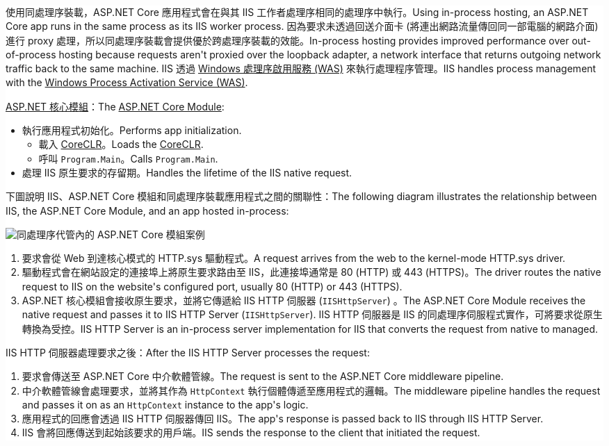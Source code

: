 <span data-ttu-id="5a379-155">使用同處理序裝載，ASP.NET Core 應用程式會在與其 IIS 工作者處理序相同的處理序中執行。</span><span class="sxs-lookup"><span data-stu-id="5a379-155">Using in-process hosting, an ASP.NET Core app runs in the same process as its IIS worker process.</span></span> <span data-ttu-id="5a379-156">因為要求未透過回送介面卡 (將連出網路流量傳回同一部電腦的網路介面) 進行 proxy 處理，所以同處理序裝載會提供優於跨處理序裝載的效能。</span><span class="sxs-lookup"><span data-stu-id="5a379-156">In-process hosting provides improved performance over out-of-process hosting because requests aren't proxied over the loopback adapter, a network interface that returns outgoing network traffic back to the same machine.</span></span> <span data-ttu-id="5a379-157">IIS 透過 [Windows 處理序啟用服務 (WAS)](/iis/manage/provisioning-and-managing-iis/features-of-the-windows-process-activation-service-was) 來執行處理程序管理。</span><span class="sxs-lookup"><span data-stu-id="5a379-157">IIS handles process management with the [Windows Process Activation Service (WAS)](/iis/manage/provisioning-and-managing-iis/features-of-the-windows-process-activation-service-was).</span></span>

<span data-ttu-id="5a379-158">[ASP.NET 核心模組](xref:host-and-deploy/aspnet-core-module)：</span><span class="sxs-lookup"><span data-stu-id="5a379-158">The [ASP.NET Core Module](xref:host-and-deploy/aspnet-core-module):</span></span>

* <span data-ttu-id="5a379-159">執行應用程式初始化。</span><span class="sxs-lookup"><span data-stu-id="5a379-159">Performs app initialization.</span></span>
  * <span data-ttu-id="5a379-160">載入 [CoreCLR](/dotnet/standard/glossary#coreclr)。</span><span class="sxs-lookup"><span data-stu-id="5a379-160">Loads the [CoreCLR](/dotnet/standard/glossary#coreclr).</span></span>
  * <span data-ttu-id="5a379-161">呼叫 `Program.Main`。</span><span class="sxs-lookup"><span data-stu-id="5a379-161">Calls `Program.Main`.</span></span>
* <span data-ttu-id="5a379-162">處理 IIS 原生要求的存留期。</span><span class="sxs-lookup"><span data-stu-id="5a379-162">Handles the lifetime of the IIS native request.</span></span>

<span data-ttu-id="5a379-163">下圖說明 IIS、ASP.NET Core 模組和同處理序裝載應用程式之間的關聯性：</span><span class="sxs-lookup"><span data-stu-id="5a379-163">The following diagram illustrates the relationship between IIS, the ASP.NET Core Module, and an app hosted in-process:</span></span>

![同處理序代管內的 ASP.NET Core 模組案例](index/_static/ancm-inprocess.png)

1. <span data-ttu-id="5a379-165">要求會從 Web 到達核心模式的 HTTP.sys 驅動程式。</span><span class="sxs-lookup"><span data-stu-id="5a379-165">A request arrives from the web to the kernel-mode HTTP.sys driver.</span></span>
1. <span data-ttu-id="5a379-166">驅動程式會在網站設定的連接埠上將原生要求路由至 IIS，此連接埠通常是 80 (HTTP) 或 443 (HTTPS)。</span><span class="sxs-lookup"><span data-stu-id="5a379-166">The driver routes the native request to IIS on the website's configured port, usually 80 (HTTP) or 443 (HTTPS).</span></span>
1. <span data-ttu-id="5a379-167">ASP.NET 核心模組會接收原生要求，並將它傳遞給 IIS HTTP 伺服器 (`IISHttpServer`) 。</span><span class="sxs-lookup"><span data-stu-id="5a379-167">The ASP.NET Core Module receives the native request and passes it to IIS HTTP Server (`IISHttpServer`).</span></span> <span data-ttu-id="5a379-168">IIS HTTP 伺服器是 IIS 的同處理序伺服程式實作，可將要求從原生轉換為受控。</span><span class="sxs-lookup"><span data-stu-id="5a379-168">IIS HTTP Server is an in-process server implementation for IIS that converts the request from native to managed.</span></span>

<span data-ttu-id="5a379-169">IIS HTTP 伺服器處理要求之後：</span><span class="sxs-lookup"><span data-stu-id="5a379-169">After the IIS HTTP Server processes the request:</span></span>

1. <span data-ttu-id="5a379-170">要求會傳送至 ASP.NET Core 中介軟體管線。</span><span class="sxs-lookup"><span data-stu-id="5a379-170">The request is sent to the ASP.NET Core middleware pipeline.</span></span>
1. <span data-ttu-id="5a379-171">中介軟體管線會處理要求，並將其作為 `HttpContext` 執行個體傳遞至應用程式的邏輯。</span><span class="sxs-lookup"><span data-stu-id="5a379-171">The middleware pipeline handles the request and passes it on as an `HttpContext` instance to the app's logic.</span></span>
1. <span data-ttu-id="5a379-172">應用程式的回應會透過 IIS HTTP 伺服器傳回 IIS。</span><span class="sxs-lookup"><span data-stu-id="5a379-172">The app's response is passed back to IIS through IIS HTTP Server.</span></span>
1. <span data-ttu-id="5a379-173">IIS 會將回應傳送到起始該要求的用戶端。</span><span class="sxs-lookup"><span data-stu-id="5a379-173">IIS sends the response to the client that initiated the request.</span></span>
